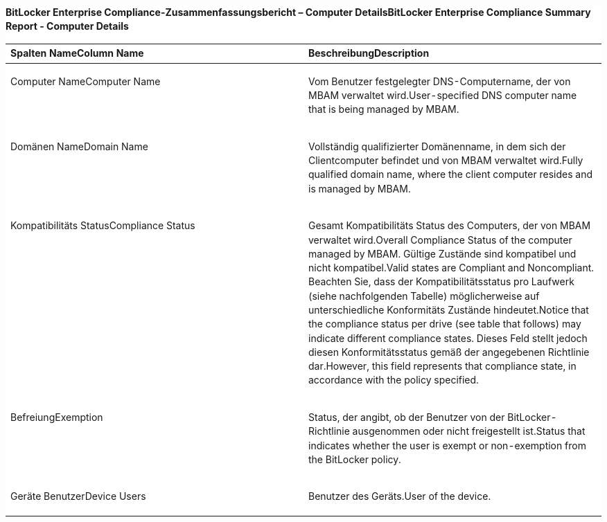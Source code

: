  

**<span data-ttu-id="2ef1e-210">BitLocker Enterprise Compliance-Zusammenfassungsbericht – Computer Details</span><span class="sxs-lookup"><span data-stu-id="2ef1e-210">BitLocker Enterprise Compliance Summary Report - Computer Details</span></span>**

<table>
<colgroup>
<col width="50%" />
<col width="50%" />
</colgroup>
<thead>
<tr class="header">
<th align="left"><span data-ttu-id="2ef1e-211">Spalten Name</span><span class="sxs-lookup"><span data-stu-id="2ef1e-211">Column Name</span></span></th>
<th align="left"><span data-ttu-id="2ef1e-212">Beschreibung</span><span class="sxs-lookup"><span data-stu-id="2ef1e-212">Description</span></span></th>
</tr>
</thead>
<tbody>
<tr class="odd">
<td align="left"><p><span data-ttu-id="2ef1e-213">Computer Name</span><span class="sxs-lookup"><span data-stu-id="2ef1e-213">Computer Name</span></span></p></td>
<td align="left"><p><span data-ttu-id="2ef1e-214">Vom Benutzer festgelegter DNS-Computername, der von MBAM verwaltet wird.</span><span class="sxs-lookup"><span data-stu-id="2ef1e-214">User-specified DNS computer name that is being managed by MBAM.</span></span></p></td>
</tr>
<tr class="even">
<td align="left"><p><span data-ttu-id="2ef1e-215">Domänen Name</span><span class="sxs-lookup"><span data-stu-id="2ef1e-215">Domain Name</span></span></p></td>
<td align="left"><p><span data-ttu-id="2ef1e-216">Vollständig qualifizierter Domänenname, in dem sich der Clientcomputer befindet und von MBAM verwaltet wird.</span><span class="sxs-lookup"><span data-stu-id="2ef1e-216">Fully qualified domain name, where the client computer resides and is managed by MBAM.</span></span></p></td>
</tr>
<tr class="odd">
<td align="left"><p><span data-ttu-id="2ef1e-217">Kompatibilitäts Status</span><span class="sxs-lookup"><span data-stu-id="2ef1e-217">Compliance Status</span></span></p></td>
<td align="left"><p><span data-ttu-id="2ef1e-218">Gesamt Kompatibilitäts Status des Computers, der von MBAM verwaltet wird.</span><span class="sxs-lookup"><span data-stu-id="2ef1e-218">Overall Compliance Status of the computer managed by MBAM.</span></span> <span data-ttu-id="2ef1e-219">Gültige Zustände sind kompatibel und nicht kompatibel.</span><span class="sxs-lookup"><span data-stu-id="2ef1e-219">Valid states are Compliant and Noncompliant.</span></span> <span data-ttu-id="2ef1e-220">Beachten Sie, dass der Kompatibilitätsstatus pro Laufwerk (siehe nachfolgenden Tabelle) möglicherweise auf unterschiedliche Konformitäts Zustände hindeutet.</span><span class="sxs-lookup"><span data-stu-id="2ef1e-220">Notice that the compliance status per drive (see table that follows) may indicate different compliance states.</span></span> <span data-ttu-id="2ef1e-221">Dieses Feld stellt jedoch diesen Konformitätsstatus gemäß der angegebenen Richtlinie dar.</span><span class="sxs-lookup"><span data-stu-id="2ef1e-221">However, this field represents that compliance state, in accordance with the policy specified.</span></span></p></td>
</tr>
<tr class="even">
<td align="left"><p><span data-ttu-id="2ef1e-222">Befreiung</span><span class="sxs-lookup"><span data-stu-id="2ef1e-222">Exemption</span></span></p></td>
<td align="left"><p><span data-ttu-id="2ef1e-223">Status, der angibt, ob der Benutzer von der BitLocker-Richtlinie ausgenommen oder nicht freigestellt ist.</span><span class="sxs-lookup"><span data-stu-id="2ef1e-223">Status that indicates whether the user is exempt or non-exemption from the BitLocker policy.</span></span></p></td>
</tr>
<tr class="odd">
<td align="left"><p><span data-ttu-id="2ef1e-224">Geräte Benutzer</span><span class="sxs-lookup"><span data-stu-id="2ef1e-224">Device Users</span></span></p></td>
<td align="left"><p><span data-ttu-id="2ef1e-225">Benutzer des Geräts.</span><span class="sxs-lookup"><span data-stu-id="2ef1e-225">User of the device.</span></span></p></td>
</tr>